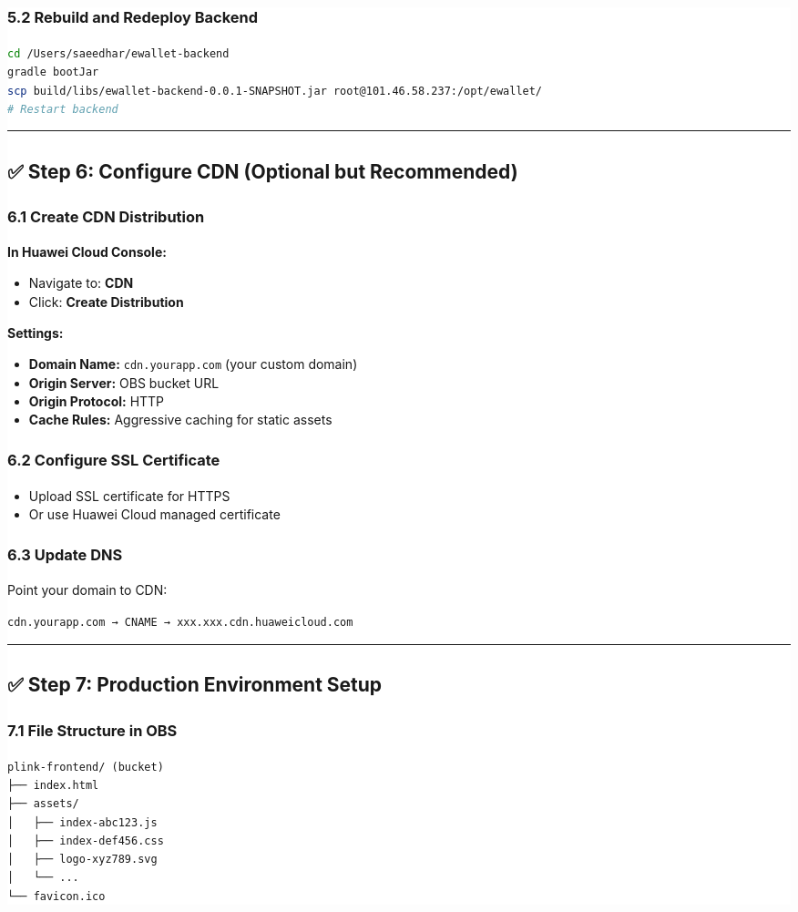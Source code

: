 ### 5.2 Rebuild and Redeploy Backend

```bash
cd /Users/saeedhar/ewallet-backend
gradle bootJar
scp build/libs/ewallet-backend-0.0.1-SNAPSHOT.jar root@101.46.58.237:/opt/ewallet/
# Restart backend
```

---

## ✅ Step 6: Configure CDN (Optional but Recommended)

### 6.1 Create CDN Distribution

**In Huawei Cloud Console:**
- Navigate to: **CDN**
- Click: **Create Distribution**

**Settings:**
- **Domain Name:** `cdn.yourapp.com` (your custom domain)
- **Origin Server:** OBS bucket URL
- **Origin Protocol:** HTTP
- **Cache Rules:** Aggressive caching for static assets

### 6.2 Configure SSL Certificate

- Upload SSL certificate for HTTPS
- Or use Huawei Cloud managed certificate

### 6.3 Update DNS

Point your domain to CDN:
```
cdn.yourapp.com → CNAME → xxx.xxx.cdn.huaweicloud.com
```

---

## ✅ Step 7: Production Environment Setup

### 7.1 File Structure in OBS

```
plink-frontend/ (bucket)
├── index.html
├── assets/
│   ├── index-abc123.js
│   ├── index-def456.css
│   ├── logo-xyz789.svg
│   └── ...
└── favicon.ico
```
